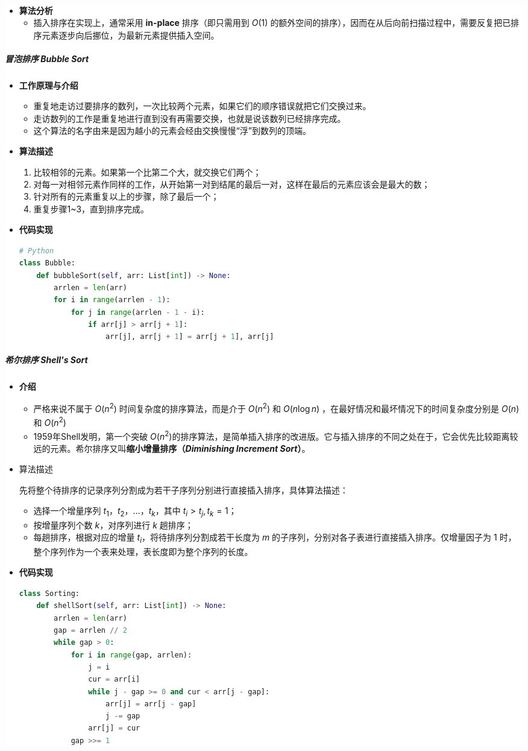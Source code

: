 - **算法分析**
  - 插入排序在实现上，通常采用 **in-place** 排序（即只需用到 $O(1)$ 的额外空间的排序），因而在从后向前扫描过程中，需要反复把已排序元素逐步向后挪位，为最新元素提供插入空间。



##### 冒泡排序 Bubble Sort

- **工作原理与介绍**
  - 重复地走访过要排序的数列，一次比较两个元素，如果它们的顺序错误就把它们交换过来。
  - 走访数列的工作是重复地进行直到没有再需要交换，也就是说该数列已经排序完成。
  - 这个算法的名字由来是因为越小的元素会经由交换慢慢“浮”到数列的顶端。 

- **算法描述**

  1. 比较相邻的元素。如果第一个比第二个大，就交换它们两个；
  2. 对每一对相邻元素作同样的工作，从开始第一对到结尾的最后一对，这样在最后的元素应该会是最大的数；
  3. 针对所有的元素重复以上的步骤，除了最后一个；
  4. 重复步骤1~3，直到排序完成。

- **代码实现**

  ```python
  # Python
  class Bubble:
      def bubbleSort(self, arr: List[int]) -> None:
          arrlen = len(arr)
          for i in range(arrlen - 1):
              for j in range(arrlen - 1 - i):
                  if arr[j] > arr[j + 1]:
                      arr[j], arr[j + 1] = arr[j + 1], arr[j]
  ```



##### 希尔排序 Shell's Sort

- **介绍**

  - 严格来说不属于 $O(n^2)$ 时间复杂度的排序算法，而是介于 $O(n^2)$ 和 $O(n \log n)$ ，在最好情况和最坏情况下的时间复杂度分别是 $O(n)$ 和 $O(n^2)$ 
  - 1959年Shell发明，第一个突破 $O(n^2)$的排序算法，是简单插入排序的改进版。它与插入排序的不同之处在于，它会优先比较距离较远的元素。希尔排序又叫**缩小增量排序（*Diminishing Increment Sort*）**。

- 算法描述

  先将整个待排序的记录序列分割成为若干子序列分别进行直接插入排序，具体算法描述：

  - 选择一个增量序列 $t_1，t_2，\dots，t_k$，其中 $t_i > t_j, t_k=1$；
  - 按增量序列个数 $k$，对序列进行 $k$ 趟排序；
  - 每趟排序，根据对应的增量 $t_i$，将待排序列分割成若干长度为 $m$ 的子序列，分别对各子表进行直接插入排序。仅增量因子为 $1$ 时，整个序列作为一个表来处理，表长度即为整个序列的长度。

- **代码实现**

  ```python
  class Sorting:
      def shellSort(self, arr: List[int]) -> None:
          arrlen = len(arr)
          gap = arrlen // 2
          while gap > 0:
              for i in range(gap, arrlen):
                  j = i
                  cur = arr[i]
                  while j - gap >= 0 and cur < arr[j - gap]:
                      arr[j] = arr[j - gap]
                      j -= gap
                  arr[j] = cur
              gap >>= 1
  ```

